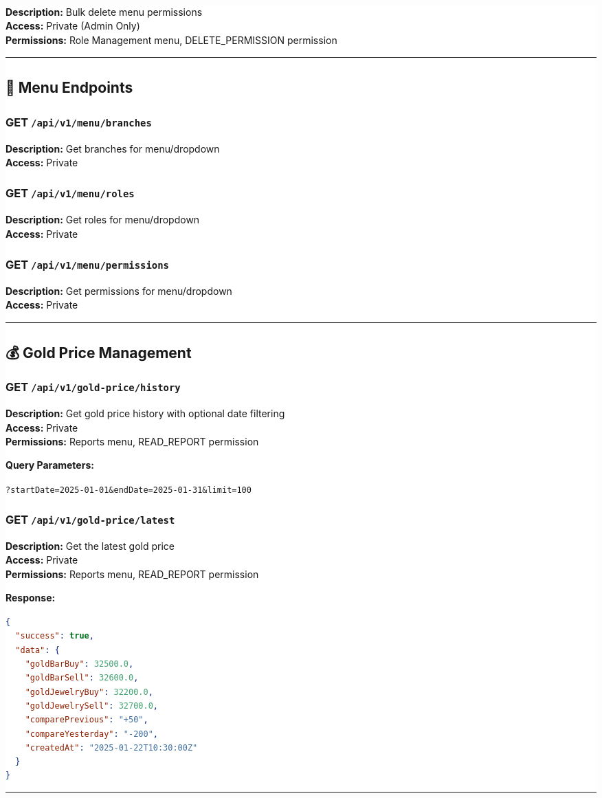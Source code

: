 **Description:** Bulk delete menu permissions  
**Access:** Private (Admin Only)  
**Permissions:** Role Management menu, DELETE_PERMISSION permission

---

## 🧭 Menu Endpoints

### GET `/api/v1/menu/branches`

**Description:** Get branches for menu/dropdown  
**Access:** Private

### GET `/api/v1/menu/roles`

**Description:** Get roles for menu/dropdown  
**Access:** Private

### GET `/api/v1/menu/permissions`

**Description:** Get permissions for menu/dropdown  
**Access:** Private

---

## 💰 Gold Price Management

### GET `/api/v1/gold-price/history`

**Description:** Get gold price history with optional date filtering  
**Access:** Private  
**Permissions:** Reports menu, READ_REPORT permission

**Query Parameters:**

```
?startDate=2025-01-01&endDate=2025-01-31&limit=100
```

### GET `/api/v1/gold-price/latest`

**Description:** Get the latest gold price  
**Access:** Private  
**Permissions:** Reports menu, READ_REPORT permission

**Response:**

```json
{
  "success": true,
  "data": {
    "goldBarBuy": 32500.0,
    "goldBarSell": 32600.0,
    "goldJewelryBuy": 32200.0,
    "goldJewelrySell": 32700.0,
    "comparePrevious": "+50",
    "compareYesterday": "-200",
    "createdAt": "2025-01-22T10:30:00Z"
  }
}
```

---
